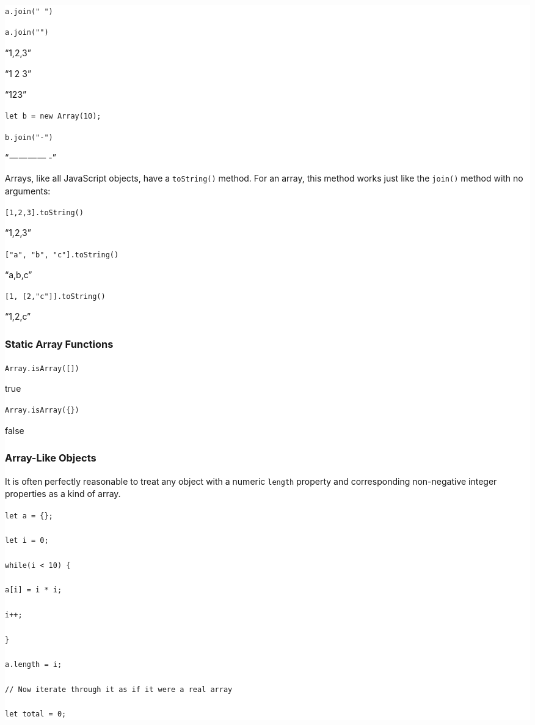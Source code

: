 `a.join(" ")`

`a.join("")`

“1,2,3”

“1 2 3”

“123”

`let b = new Array(10);`

`b.join("-")`

“ — — — — -”

Arrays, like all JavaScript objects, have a `toString()` method. For an array, this method works just like the `join()` method with no arguments:

`[1,2,3].toString()`

“1,2,3”

`["a", "b", "c"].toString()`

“a,b,c”

`[1, [2,"c"]].toString()`

“1,2,c”

### Static Array Functions

`Array.isArray([])`

true

`Array.isArray({})`

false

### Array-Like Objects

It is often perfectly reasonable to treat any object with a numeric `length` property and corresponding non-negative integer properties as a kind of array.

    let a = {};

    let i = 0;

    while(i < 10) {

    a[i] = i * i;

    i++;

    }

    a.length = i;

    // Now iterate through it as if it were a real array

    let total = 0;
